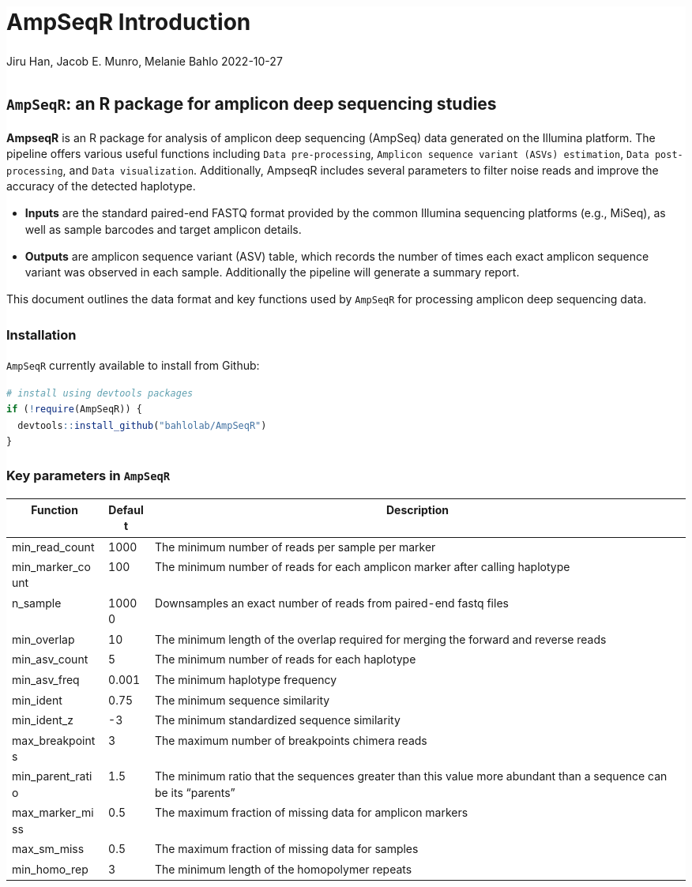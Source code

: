 AmpSeqR Introduction
================
Jiru Han, Jacob E. Munro, Melanie Bahlo
2022-10-27

## `AmpSeqR`: an R package for amplicon deep sequencing studies

**AmpseqR** is an R package for analysis of amplicon deep sequencing
(AmpSeq) data generated on the Illumina platform. The pipeline offers
various useful functions including `Data pre-processing`,
`Amplicon sequence variant (ASVs) estimation`, `Data post-processing`,
and `Data visualization`. Additionally, AmpseqR includes several
parameters to filter noise reads and improve the accuracy of the
detected haplotype.

-   **Inputs** are the standard paired-end FASTQ format provided by the
    common Illumina sequencing platforms (e.g., MiSeq), as well as
    sample barcodes and target amplicon details.

-   **Outputs** are amplicon sequence variant (ASV) table, which records
    the number of times each exact amplicon sequence variant was
    observed in each sample. Additionally the pipeline will generate a
    summary report.

This document outlines the data format and key functions used by
`AmpSeqR` for processing amplicon deep sequencing data.

### Installation

`AmpSeqR` currently available to install from Github:

``` r
# install using devtools packages
if (!require(AmpSeqR)) {
  devtools::install_github("bahlolab/AmpSeqR")
}
```

### Key parameters in `AmpSeqR`

| Function         | Default | Description                                                                                                     |
|------------------|---------|-----------------------------------------------------------------------------------------------------------------|
| min_read_count   | 1000    | The minimum number of reads per sample per marker                                                               |
| min_marker_count | 100     | The minimum number of reads for each amplicon marker after calling haplotype                                    |
| n_sample         | 10000   | Downsamples an exact number of reads from paired-end fastq files                                                |
| min_overlap      | 10      | The minimum length of the overlap required for merging the forward and reverse reads                            |
| min_asv_count    | 5       | The minimum number of reads for each haplotype                                                                  |
| min_asv_freq     | 0.001   | The minimum haplotype frequency                                                                                 |
| min_ident        | 0.75    | The minimum sequence similarity                                                                                 |
| min_ident_z      | -3      | The minimum standardized sequence similarity                                                                    |
| max_breakpoints  | 3       | The maximum number of breakpoints chimera reads                                                                 |
| min_parent_ratio | 1.5     | The minimum ratio that the sequences greater than this value more abundant than a sequence can be its “parents” |
| max_marker_miss  | 0.5     | The maximum fraction of missing data for amplicon markers                                                       |
| max_sm_miss      | 0.5     | The maximum fraction of missing data for samples                                                                |
| min_homo_rep     | 3       | The minimum length of the homopolymer repeats                                                                   |